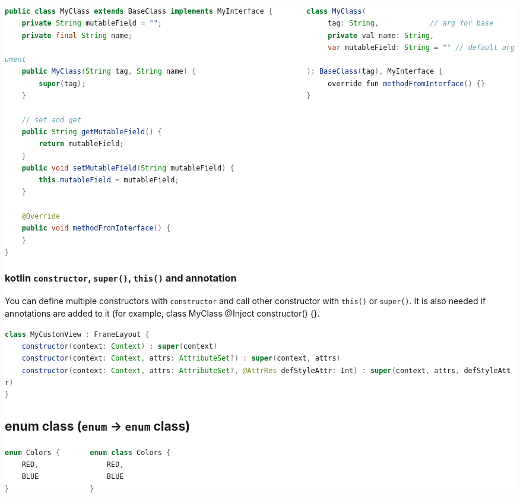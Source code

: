 
```java
public class MyClass extends BaseClass implements MyInterface {        class MyClass(     
    private String mutableField = "";                                       tag: String,            // arg for base  
    private final String name;                                              private val name: String,
                                                                            var mutableField: String = "" // default argument
    public MyClass(String tag, String name) {                          ): BaseClass(tag), MyInterface {
        super(tag);                                                         override fun methodFromInterface() {}
    }                                                                  }

    // set and get
    public String getMutableField() {
        return mutableField;
    }
    public void setMutableField(String mutableField) {
        this.mutableField = mutableField;
    }

    @Override
    public void methodFromInterface() {
    }
} 
```

### kotlin `constructor`, `super()`, `this()` and annotation

You can define multiple constructors with `constructor` and call other constructor with `this()` or `super()`. 
It is also needed if annotations are added to it (for example, class MyClass @Inject constructor() {}.    
```java
class MyCustomView : FrameLayout {
    constructor(context: Context) : super(context)
    constructor(context: Context, attrs: AttributeSet?) : super(context, attrs)
    constructor(context: Context, attrs: AttributeSet?, @AttrRes defStyleAttr: Int) : super(context, attrs, defStyleAttr)
}
```

## enum class (`enum` -> `enum` class)

```java
enum Colors {       enum class Colors {
    RED,                RED,
    BLUE                BLUE
}                   }
```
